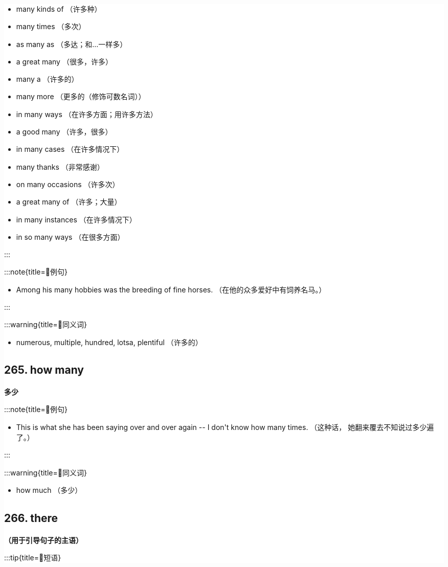 - many kinds of （许多种）

- many times （多次）

- as many as （多达；和…一样多）

- a great many （很多，许多）

- many a （许多的）

- many more （更多的（修饰可数名词））

- in many ways （在许多方面；用许多方法）

- a good many （许多，很多）

- in many cases （在许多情况下）

- many thanks （非常感谢）

- on many occasions （许多次）

- a great many of （许多；大量）

- in many instances （在许多情况下）

- in so many ways （在很多方面）

:::

:::note{title=🎤例句}

- Among his many hobbies was the breeding of fine horses. （在他的众多爱好中有饲养名马。）

:::

:::warning{title=🤔同义词}

- numerous, multiple, hundred, lotsa, plentiful （许多的）


## 265. how many

**多少**

:::note{title=🎤例句}

- This is what she has been saying over and over again -- I don't know how many times. （这种话， 她翻来覆去不知说过多少遍了。）

:::

:::warning{title=🤔同义词}

- how much （多少）


## 266. there

**（用于引导句子的主语）**

:::tip{title=🤩短语}
